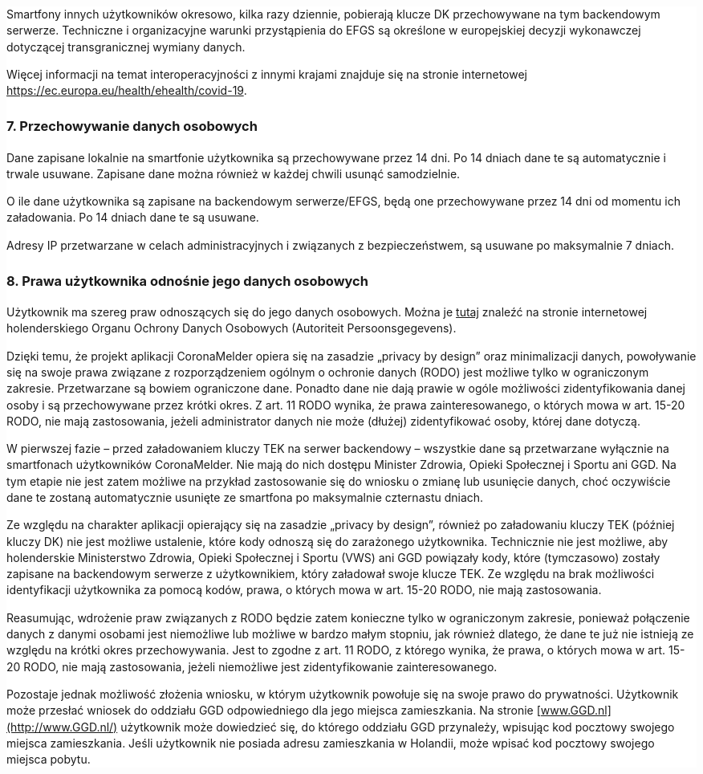 Smartfony innych użytkowników okresowo, kilka razy dziennie, pobierają klucze DK przechowywane na tym backendowym serwerze. Techniczne i organizacyjne warunki przystąpienia do EFGS są określone w europejskiej decyzji wykonawczej dotyczącej transgranicznej wymiany danych.

Więcej informacji na temat interoperacyjności z innymi krajami znajduje się na stronie internetowej https://ec.europa.eu/health/ehealth/covid-19.

### 7. Przechowywanie danych osobowych

Dane zapisane lokalnie na smartfonie użytkownika są przechowywane przez 14 dni. Po 14 dniach dane te są automatycznie i trwale usuwane. Zapisane dane można również w każdej chwili usunąć samodzielnie. 

O ile dane użytkownika są zapisane na backendowym serwerze/EFGS, będą one przechowywane przez 14 dni od momentu ich załadowania. Po 14 dniach dane te są usuwane. 

Adresy IP przetwarzane w celach administracyjnych i związanych z bezpieczeństwem, są usuwane po maksymalnie 7 dniach.

### 8. Prawa użytkownika odnośnie jego danych osobowych 

Użytkownik ma szereg praw odnoszących się do jego danych osobowych. Można je [tutaj](https://autoriteitpersoonsgegevens.nl/nl/onderwerpen/algemene-informatie-avg/rechten-van-betrokkenen) znaleźć na stronie internetowej holenderskiego Organu Ochrony Danych Osobowych (Autoriteit Persoonsgegevens).

Dzięki temu, że projekt aplikacji CoronaMelder opiera się na zasadzie „privacy by design” oraz minimalizacji danych, powoływanie się na swoje prawa związane z rozporządzeniem ogólnym o ochronie danych (RODO) jest możliwe tylko w ograniczonym zakresie. Przetwarzane są bowiem ograniczone dane. Ponadto dane nie dają prawie w ogóle możliwości zidentyfikowania danej osoby i są przechowywane przez krótki okres. Z art. 11 RODO wynika, że prawa zainteresowanego, o których mowa w art. 15-20 RODO, nie mają zastosowania, jeżeli administrator danych nie może (dłużej) zidentyfikować osoby, której dane dotyczą. 

W pierwszej fazie – przed załadowaniem kluczy TEK na serwer backendowy – wszystkie dane są przetwarzane wyłącznie na smartfonach użytkowników CoronaMelder. Nie mają do nich dostępu Minister Zdrowia, Opieki Społecznej i Sportu ani GGD. Na tym etapie nie jest zatem możliwe na przykład zastosowanie się do wniosku o zmianę lub usunięcie danych, choć oczywiście dane te zostaną automatycznie usunięte ze smartfona po maksymalnie czternastu dniach.

Ze względu na charakter aplikacji opierający się na zasadzie „privacy by design”, również po załadowaniu kluczy TEK (później kluczy DK) nie jest możliwe ustalenie, które kody odnoszą się do zarażonego użytkownika. Technicznie nie jest możliwe, aby holenderskie Ministerstwo Zdrowia, Opieki Społecznej i Sportu (VWS) ani GGD powiązały kody, które (tymczasowo) zostały zapisane na backendowym serwerze z użytkownikiem, który załadował swoje klucze TEK. Ze względu na brak możliwości identyfikacji użytkownika za pomocą kodów, prawa, o których mowa w art. 15-20 RODO, nie mają zastosowania.

Reasumując, wdrożenie praw związanych z RODO będzie zatem konieczne tylko w ograniczonym zakresie, ponieważ połączenie danych z danymi osobami jest niemożliwe lub możliwe w bardzo małym stopniu, jak również dlatego, że dane te już nie istnieją ze względu na krótki okres przechowywania. Jest to zgodne z art. 11 RODO, z którego wynika, że prawa, o których mowa w art. 15-20 RODO, nie mają zastosowania, jeżeli niemożliwe jest zidentyfikowanie zainteresowanego.

Pozostaje jednak możliwość złożenia wniosku, w którym użytkownik powołuje się na swoje prawo do prywatności. Użytkownik może przesłać wniosek do oddziału GGD odpowiedniego dla jego miejsca zamieszkania. Na stronie [www.GGD.nl](http://www.GGD.nl/) użytkownik może dowiedzieć się, do którego oddziału GGD przynależy, wpisując kod pocztowy swojego miejsca zamieszkania. Jeśli użytkownik nie posiada adresu zamieszkania w Holandii, może wpisać kod pocztowy swojego miejsca pobytu.
